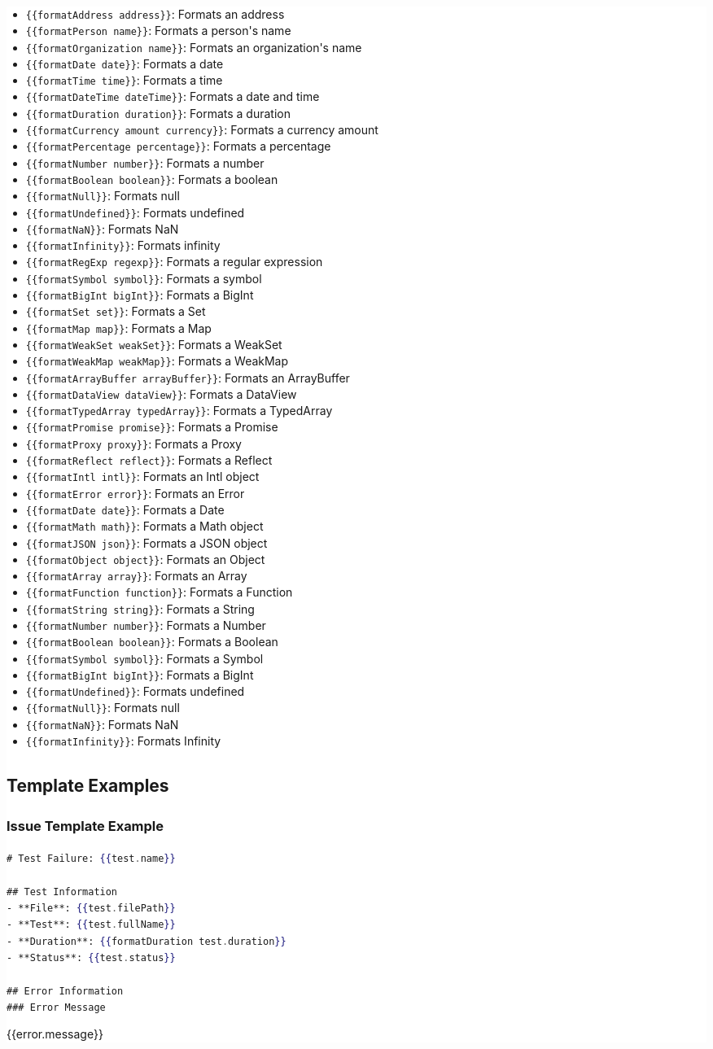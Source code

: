 - `{{formatAddress address}}`: Formats an address
- `{{formatPerson name}}`: Formats a person's name
- `{{formatOrganization name}}`: Formats an organization's name
- `{{formatDate date}}`: Formats a date
- `{{formatTime time}}`: Formats a time
- `{{formatDateTime dateTime}}`: Formats a date and time
- `{{formatDuration duration}}`: Formats a duration
- `{{formatCurrency amount currency}}`: Formats a currency amount
- `{{formatPercentage percentage}}`: Formats a percentage
- `{{formatNumber number}}`: Formats a number
- `{{formatBoolean boolean}}`: Formats a boolean
- `{{formatNull}}`: Formats null
- `{{formatUndefined}}`: Formats undefined
- `{{formatNaN}}`: Formats NaN
- `{{formatInfinity}}`: Formats infinity
- `{{formatRegExp regexp}}`: Formats a regular expression
- `{{formatSymbol symbol}}`: Formats a symbol
- `{{formatBigInt bigInt}}`: Formats a BigInt
- `{{formatSet set}}`: Formats a Set
- `{{formatMap map}}`: Formats a Map
- `{{formatWeakSet weakSet}}`: Formats a WeakSet
- `{{formatWeakMap weakMap}}`: Formats a WeakMap
- `{{formatArrayBuffer arrayBuffer}}`: Formats an ArrayBuffer
- `{{formatDataView dataView}}`: Formats a DataView
- `{{formatTypedArray typedArray}}`: Formats a TypedArray
- `{{formatPromise promise}}`: Formats a Promise
- `{{formatProxy proxy}}`: Formats a Proxy
- `{{formatReflect reflect}}`: Formats a Reflect
- `{{formatIntl intl}}`: Formats an Intl object
- `{{formatError error}}`: Formats an Error
- `{{formatDate date}}`: Formats a Date
- `{{formatMath math}}`: Formats a Math object
- `{{formatJSON json}}`: Formats a JSON object
- `{{formatObject object}}`: Formats an Object
- `{{formatArray array}}`: Formats an Array
- `{{formatFunction function}}`: Formats a Function
- `{{formatString string}}`: Formats a String
- `{{formatNumber number}}`: Formats a Number
- `{{formatBoolean boolean}}`: Formats a Boolean
- `{{formatSymbol symbol}}`: Formats a Symbol
- `{{formatBigInt bigInt}}`: Formats a BigInt
- `{{formatUndefined}}`: Formats undefined
- `{{formatNull}}`: Formats null
- `{{formatNaN}}`: Formats NaN
- `{{formatInfinity}}`: Formats Infinity

## Template Examples

### Issue Template Example

```handlebars
# Test Failure: {{test.name}}

## Test Information
- **File**: {{test.filePath}}
- **Test**: {{test.fullName}}
- **Duration**: {{formatDuration test.duration}}
- **Status**: {{test.status}}

## Error Information
### Error Message
```
{{error.message}}
```
```